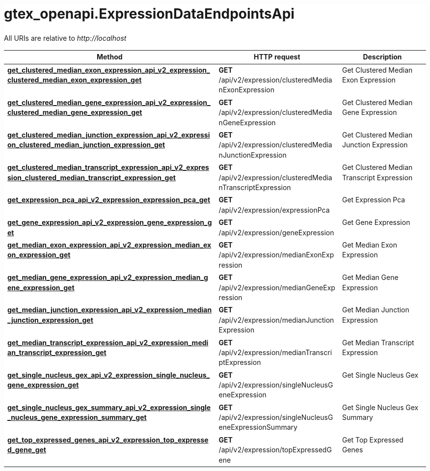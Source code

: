 # gtex_openapi.ExpressionDataEndpointsApi

All URIs are relative to *http://localhost*

Method | HTTP request | Description
------------- | ------------- | -------------
[**get_clustered_median_exon_expression_api_v2_expression_clustered_median_exon_expression_get**](ExpressionDataEndpointsApi.md#get_clustered_median_exon_expression_api_v2_expression_clustered_median_exon_expression_get) | **GET** /api/v2/expression/clusteredMedianExonExpression | Get Clustered Median Exon Expression
[**get_clustered_median_gene_expression_api_v2_expression_clustered_median_gene_expression_get**](ExpressionDataEndpointsApi.md#get_clustered_median_gene_expression_api_v2_expression_clustered_median_gene_expression_get) | **GET** /api/v2/expression/clusteredMedianGeneExpression | Get Clustered Median Gene Expression
[**get_clustered_median_junction_expression_api_v2_expression_clustered_median_junction_expression_get**](ExpressionDataEndpointsApi.md#get_clustered_median_junction_expression_api_v2_expression_clustered_median_junction_expression_get) | **GET** /api/v2/expression/clusteredMedianJunctionExpression | Get Clustered Median Junction Expression
[**get_clustered_median_transcript_expression_api_v2_expression_clustered_median_transcript_expression_get**](ExpressionDataEndpointsApi.md#get_clustered_median_transcript_expression_api_v2_expression_clustered_median_transcript_expression_get) | **GET** /api/v2/expression/clusteredMedianTranscriptExpression | Get Clustered Median Transcript Expression
[**get_expression_pca_api_v2_expression_expression_pca_get**](ExpressionDataEndpointsApi.md#get_expression_pca_api_v2_expression_expression_pca_get) | **GET** /api/v2/expression/expressionPca | Get Expression Pca
[**get_gene_expression_api_v2_expression_gene_expression_get**](ExpressionDataEndpointsApi.md#get_gene_expression_api_v2_expression_gene_expression_get) | **GET** /api/v2/expression/geneExpression | Get Gene Expression
[**get_median_exon_expression_api_v2_expression_median_exon_expression_get**](ExpressionDataEndpointsApi.md#get_median_exon_expression_api_v2_expression_median_exon_expression_get) | **GET** /api/v2/expression/medianExonExpression | Get Median Exon Expression
[**get_median_gene_expression_api_v2_expression_median_gene_expression_get**](ExpressionDataEndpointsApi.md#get_median_gene_expression_api_v2_expression_median_gene_expression_get) | **GET** /api/v2/expression/medianGeneExpression | Get Median Gene Expression
[**get_median_junction_expression_api_v2_expression_median_junction_expression_get**](ExpressionDataEndpointsApi.md#get_median_junction_expression_api_v2_expression_median_junction_expression_get) | **GET** /api/v2/expression/medianJunctionExpression | Get Median Junction Expression
[**get_median_transcript_expression_api_v2_expression_median_transcript_expression_get**](ExpressionDataEndpointsApi.md#get_median_transcript_expression_api_v2_expression_median_transcript_expression_get) | **GET** /api/v2/expression/medianTranscriptExpression | Get Median Transcript Expression
[**get_single_nucleus_gex_api_v2_expression_single_nucleus_gene_expression_get**](ExpressionDataEndpointsApi.md#get_single_nucleus_gex_api_v2_expression_single_nucleus_gene_expression_get) | **GET** /api/v2/expression/singleNucleusGeneExpression | Get Single Nucleus Gex
[**get_single_nucleus_gex_summary_api_v2_expression_single_nucleus_gene_expression_summary_get**](ExpressionDataEndpointsApi.md#get_single_nucleus_gex_summary_api_v2_expression_single_nucleus_gene_expression_summary_get) | **GET** /api/v2/expression/singleNucleusGeneExpressionSummary | Get Single Nucleus Gex Summary
[**get_top_expressed_genes_api_v2_expression_top_expressed_gene_get**](ExpressionDataEndpointsApi.md#get_top_expressed_genes_api_v2_expression_top_expressed_gene_get) | **GET** /api/v2/expression/topExpressedGene | Get Top Expressed Genes
